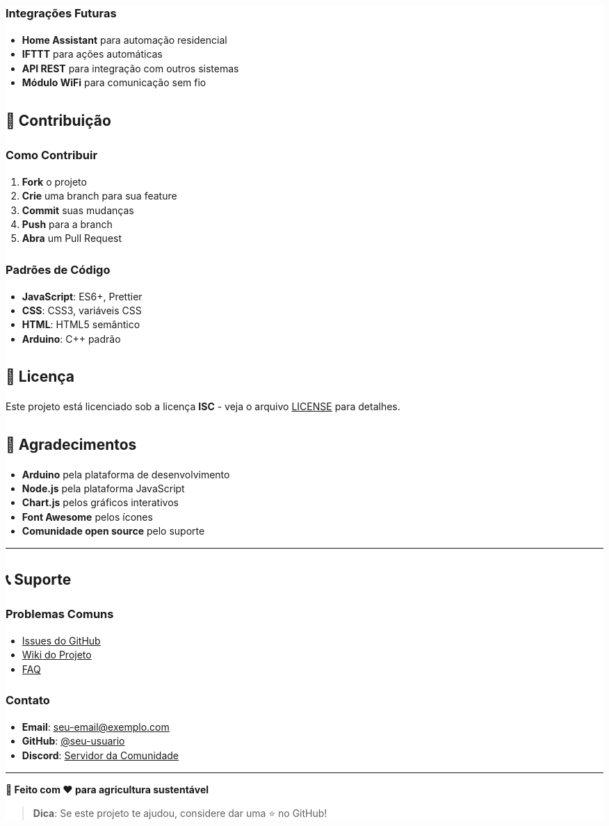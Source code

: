 ### **Integrações Futuras**
- **Home Assistant** para automação residencial
- **IFTTT** para ações automáticas
- **API REST** para integração com outros sistemas
- **Módulo WiFi** para comunicação sem fio

## 🤝 **Contribuição**

### **Como Contribuir**
1. **Fork** o projeto
2. **Crie** uma branch para sua feature
3. **Commit** suas mudanças
4. **Push** para a branch
5. **Abra** um Pull Request

### **Padrões de Código**
- **JavaScript**: ES6+, Prettier
- **CSS**: CSS3, variáveis CSS
- **HTML**: HTML5 semântico
- **Arduino**: C++ padrão

## 📄 **Licença**

Este projeto está licenciado sob a licença **ISC** - veja o arquivo [LICENSE](LICENSE) para detalhes.

## 🙏 **Agradecimentos**

- **Arduino** pela plataforma de desenvolvimento
- **Node.js** pela plataforma JavaScript
- **Chart.js** pelos gráficos interativos
- **Font Awesome** pelos ícones
- **Comunidade open source** pelo suporte

---

## 📞 **Suporte**

### **Problemas Comuns**
- [Issues do GitHub](https://github.com/seu-usuario/UmidadeWeb/issues)
- [Wiki do Projeto](https://github.com/seu-usuario/UmidadeWeb/wiki)
- [FAQ](https://github.com/seu-usuario/UmidadeWeb/wiki/FAQ)

### **Contato**
- **Email**: seu-email@exemplo.com
- **GitHub**: [@seu-usuario](https://github.com/seu-usuario)
- **Discord**: [Servidor da Comunidade](https://discord.gg/seu-servidor)

---

**🌱 Feito com ❤️ para agricultura sustentável**

> **Dica**: Se este projeto te ajudou, considere dar uma ⭐ no GitHub!
